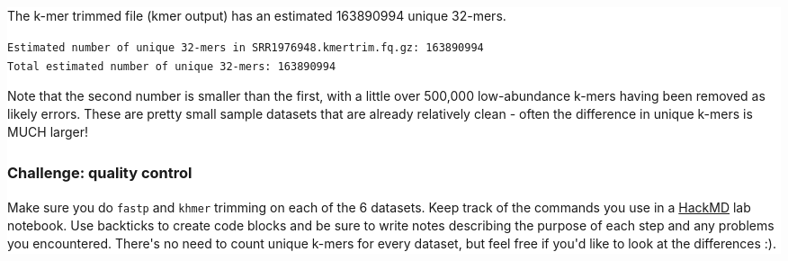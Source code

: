 The k-mer trimmed file (kmer output) has an estimated 163890994 unique 32-mers.
```
Estimated number of unique 32-mers in SRR1976948.kmertrim.fq.gz: 163890994
Total estimated number of unique 32-mers: 163890994
```

Note that the second number is smaller than the first, with a little over 500,000 low-abundance k-mers having been removed as likely errors.
These are pretty small sample datasets that are already relatively clean - often the difference in unique k-mers is MUCH larger!

### Challenge: quality control

Make sure you do `fastp` and `khmer` trimming on each of the 6 datasets.
Keep track of the commands you use in a [HackMD](hackmd.io) lab notebook.
Use backticks to create code blocks and be sure to write notes describing the purpose of each step and any problems you encountered.
There's no need to count unique k-mers for every dataset, but feel free if you'd like to look at the differences :).
